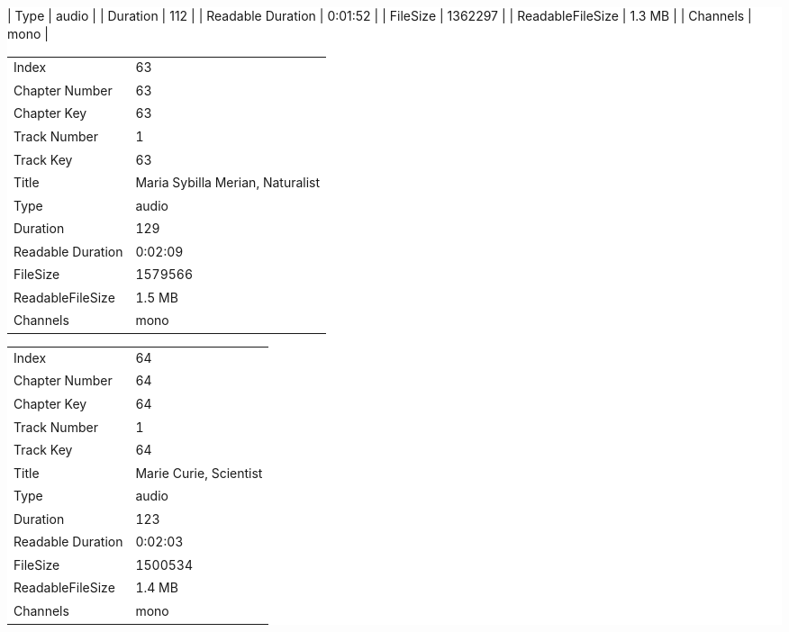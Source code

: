 | Type | audio |
| Duration | 112 |
| Readable Duration | 0:01:52 |
| FileSize | 1362297 |
| ReadableFileSize | 1.3 MB |
| Channels | mono |

|  |  |
| - | - |
| Index | 63 |
| Chapter Number | 63 |
| Chapter Key | 63 |
| Track Number | 1 |
| Track Key | 63 |
| Title | Maria Sybilla Merian, Naturalist |
| Type | audio |
| Duration | 129 |
| Readable Duration | 0:02:09 |
| FileSize | 1579566 |
| ReadableFileSize | 1.5 MB |
| Channels | mono |

|  |  |
| - | - |
| Index | 64 |
| Chapter Number | 64 |
| Chapter Key | 64 |
| Track Number | 1 |
| Track Key | 64 |
| Title | Marie Curie, Scientist |
| Type | audio |
| Duration | 123 |
| Readable Duration | 0:02:03 |
| FileSize | 1500534 |
| ReadableFileSize | 1.4 MB |
| Channels | mono |
